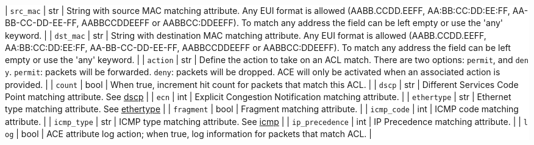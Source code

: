 | `src_mac`           | str  | String with source MAC matching attribute. Any EUI format is allowed (AABB.CCDD.EEFF, AA:BB:CC:DD:EE:FF, AA-BB-CC-DD-EE-FF, AABBCCDDEEFF or AABBCC:DDEEFF). To match any address the field can be left empty or use the 'any' keyword.                                                                                                                                                                                                        |
| `dst_mac`           | str  | String with destination MAC matching attribute. Any EUI format is allowed (AABB.CCDD.EEFF, AA:BB:CC:DD:EE:FF, AA-BB-CC-DD-EE-FF, AABBCCDDEEFF or AABBCC:DDEEFF). To match any address the field can be left empty or use the 'any' keyword.                                                                                                                                                                                                   |
| `action`            | str  | Define the action to take on an ACL match. There are two options: `permit`, and `deny`. `permit`: packets will be forwarded. `deny`: packets will be dropped. ACE will only be activated when an associated action is provided.                                                                                                                                                                                                               |
| `count`             | bool | When true, increment hit count for packets that match this ACL.                                                                                                                                                                                                                                                                                                                                                                               |
| `dscp`              | str  | Different Services Code Point matching attribute. See [dscp](#dscp_table)                                                                                                                                                                                                                                                                                                                                                                     |
| `ecn`               | int  | Explicit Congestion Notification matching attribute.                                                                                                                                                                                                                                                                                                                                                                                          |
| `ethertype`         | str  | Ethernet type matching attribute. See [ethertype](#ethertype_table)                                                                                                                                                                                                                                                                                                                                                                           |
| `fragment`          | bool | Fragment matching attribute.                                                                                                                                                                                                                                                                                                                                                                                                                  |
| `icmp_code`         | int  | ICMP code matching attribute.                                                                                                                                                                                                                                                                                                                                                                                                                 |
| `icmp_type`         | str  | ICMP type matching attribute. See [icmp](#icmp_types_table)                                                                                                                                                                                                                                                                                                                                                                                   |
| `ip_precedence`     | int  | IP Precedence matching attribute.                                                                                                                                                                                                                                                                                                                                                                                                             |
| `log`               | bool | ACE attribute log action; when true, log information for packets that match ACL.                                                                                                                                                                                                                                                                                                                                                              |